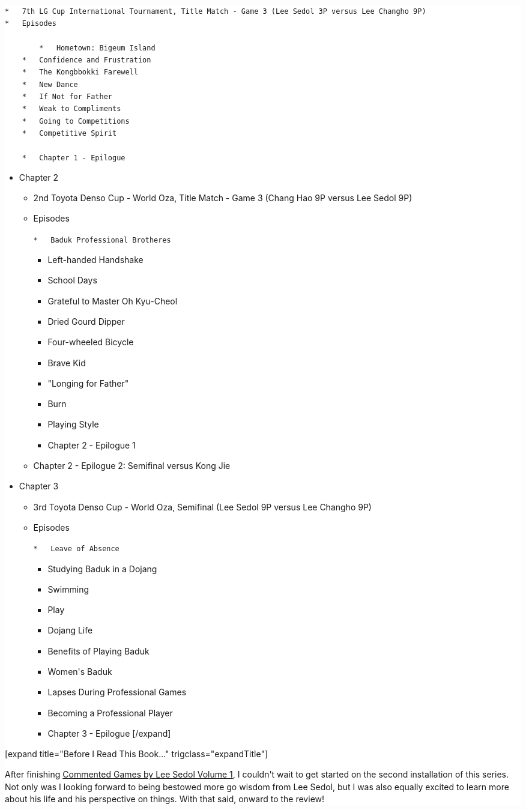 	*   7th LG Cup International Tournament, Title Match - Game 3 (Lee Sedol 3P versus Lee Changho 9P)
	*   Episodes

			*   Hometown: Bigeum Island
		*   Confidence and Frustration
		*   The Kongbbokki Farewell
		*   New Dance
		*   If Not for Father
		*   Weak to Compliments
		*   Going to Competitions
		*   Competitive Spirit

		*   Chapter 1 - Epilogue

*   Chapter 2

	*   2nd Toyota Denso Cup - World Oza, Title Match - Game 3 (Chang Hao 9P versus Lee Sedol 9P)
	*   Episodes

			*   Baduk Professional Brotheres
		*   Left-handed Handshake
		*   School Days
		*   Grateful to Master Oh Kyu-Cheol
		*   Dried Gourd Dipper
		*   Four-wheeled Bicycle
		*   Brave Kid
		*   "Longing for Father"
		*   Burn
		*   Playing Style

		*   Chapter 2 - Epilogue 1
	*   Chapter 2 - Epilogue 2: Semifinal versus Kong Jie

*   Chapter 3

	*   3rd Toyota Denso Cup - World Oza, Semifinal (Lee Sedol 9P versus Lee Changho 9P)
	*   Episodes

			*   Leave of Absence
		*   Studying Baduk in a Dojang
		*   Swimming
		*   Play
		*   Dojang Life
		*   Benefits of Playing Baduk
		*   Women's Baduk
		*   Lapses During Professional Games
		*   Becoming a Professional Player

		*   Chapter 3 - Epilogue
[/expand]

[expand title="Before I Read This Book..." trigclass="expandTitle"]

After finishing [Commented Games by Lee Sedol Volume 1](http://www.bengozen.com/book-review-commented-games-lee-sedol-volume-1/ "Book Review: Commented Games by Lee Sedol: Volume 1"), I couldn't wait to get started on the second installation of this series. Not only was I looking forward to being bestowed more go wisdom from Lee Sedol, but I was also equally excited to learn more about his life and his perspective on things. With that said, onward to the review!
